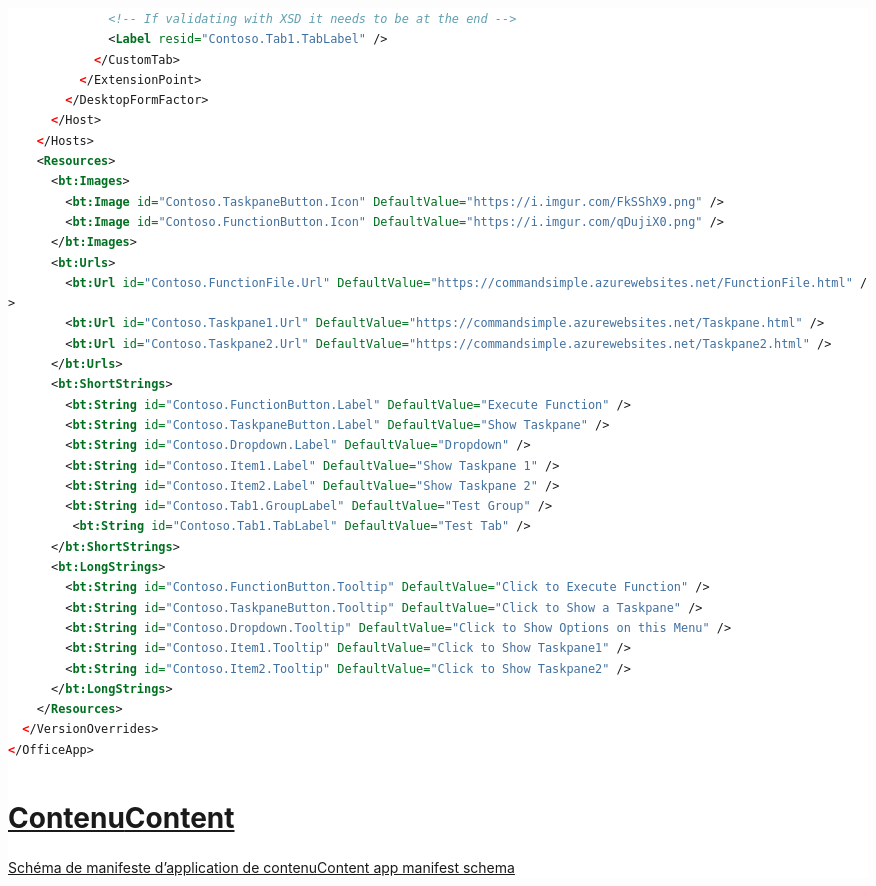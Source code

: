 ```XML
              <!-- If validating with XSD it needs to be at the end -->
              <Label resid="Contoso.Tab1.TabLabel" />
            </CustomTab>
          </ExtensionPoint>
        </DesktopFormFactor>
      </Host>
    </Hosts>
    <Resources>
      <bt:Images>
        <bt:Image id="Contoso.TaskpaneButton.Icon" DefaultValue="https://i.imgur.com/FkSShX9.png" />
        <bt:Image id="Contoso.FunctionButton.Icon" DefaultValue="https://i.imgur.com/qDujiX0.png" />
      </bt:Images>
      <bt:Urls>
        <bt:Url id="Contoso.FunctionFile.Url" DefaultValue="https://commandsimple.azurewebsites.net/FunctionFile.html" />
        <bt:Url id="Contoso.Taskpane1.Url" DefaultValue="https://commandsimple.azurewebsites.net/Taskpane.html" />
        <bt:Url id="Contoso.Taskpane2.Url" DefaultValue="https://commandsimple.azurewebsites.net/Taskpane2.html" />
      </bt:Urls>
      <bt:ShortStrings>
        <bt:String id="Contoso.FunctionButton.Label" DefaultValue="Execute Function" />
        <bt:String id="Contoso.TaskpaneButton.Label" DefaultValue="Show Taskpane" />
        <bt:String id="Contoso.Dropdown.Label" DefaultValue="Dropdown" />
        <bt:String id="Contoso.Item1.Label" DefaultValue="Show Taskpane 1" />
        <bt:String id="Contoso.Item2.Label" DefaultValue="Show Taskpane 2" />
        <bt:String id="Contoso.Tab1.GroupLabel" DefaultValue="Test Group" />
         <bt:String id="Contoso.Tab1.TabLabel" DefaultValue="Test Tab" />
      </bt:ShortStrings>
      <bt:LongStrings>
        <bt:String id="Contoso.FunctionButton.Tooltip" DefaultValue="Click to Execute Function" />
        <bt:String id="Contoso.TaskpaneButton.Tooltip" DefaultValue="Click to Show a Taskpane" />
        <bt:String id="Contoso.Dropdown.Tooltip" DefaultValue="Click to Show Options on this Menu" />
        <bt:String id="Contoso.Item1.Tooltip" DefaultValue="Click to Show Taskpane1" />
        <bt:String id="Contoso.Item2.Tooltip" DefaultValue="Click to Show Taskpane2" />
      </bt:LongStrings>
    </Resources>
  </VersionOverrides>
</OfficeApp>
```

# <a name="contenttabtabid-2"></a>[<span data-ttu-id="d0fad-253">Contenu</span><span class="sxs-lookup"><span data-stu-id="d0fad-253">Content</span></span>](#tab/tabid-2)

[<span data-ttu-id="d0fad-254">Schéma de manifeste d’application de contenu</span><span class="sxs-lookup"><span data-stu-id="d0fad-254">Content app manifest schema</span></span>](https://github.com/OfficeDev/office-js-docs-pr/tree/master/docs/overview/schemas/content)
